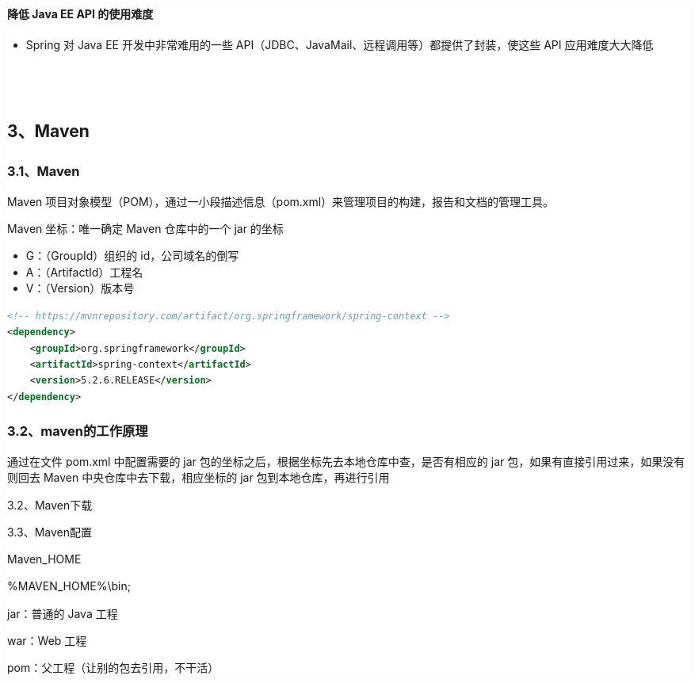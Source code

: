 #### 降低 Java EE API 的使用难度

* Spring 对 Java EE 开发中非常难用的一些 API（JDBC、JavaMail、远程调用等）都提供了封装，使这些 API 应用难度大大降低 

<br>

<br>

## 3、Maven

### 3.1、Maven

Maven 项目对象模型（POM），通过一小段描述信息（pom.xml）来管理项目的构建，报告和文档的管理工具。

Maven 坐标：唯一确定 Maven 仓库中的一个 jar 的坐标

* G：（GroupId）组织的 id，公司域名的倒写
* A：（ArtifactId）工程名
* V：（Version）版本号

~~~xml
<!-- https://mvnrepository.com/artifact/org.springframework/spring-context -->
<dependency>
    <groupId>org.springframework</groupId>
    <artifactId>spring-context</artifactId>
    <version>5.2.6.RELEASE</version>
</dependency>
~~~



### 3.2、maven的工作原理

通过在文件 pom.xml 中配置需要的 jar 包的坐标之后，根据坐标先去本地仓库中查，是否有相应的 jar 包，如果有直接引用过来，如果没有则回去 Maven 中央仓库中去下载，相应坐标的 jar 包到本地仓库，再进行引用



3.2、Maven下载





3.3、Maven配置

Maven_HOME

%MAVEN_HOME%\bin;



jar：普通的 Java 工程

war：Web 工程

pom：父工程（让别的包去引用，不干活）

















